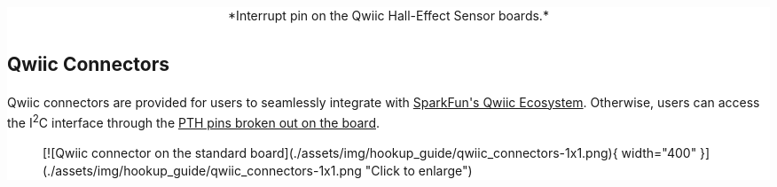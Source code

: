 </div>

<center>
*Interrupt pin on the Qwiic Hall-Effect Sensor boards.*
</center>


## Qwiic Connectors
Qwiic connectors are provided for users to seamlessly integrate with [SparkFun's Qwiic Ecosystem](https://www.sparkfun.com/qwiic). Otherwise, users can access the I<sup>2</sup>C interface through the [PTH pins broken out on the board](#i2c-interface).


<div class="grid" markdown>

<div markdown>
<figure markdown>
[![Qwiic connector on the standard board](./assets/img/hookup_guide/qwiic_connectors-1x1.png){ width="400" }](./assets/img/hookup_guide/qwiic_connectors-1x1.png "Click to enlarge")
</figure>
</div>
